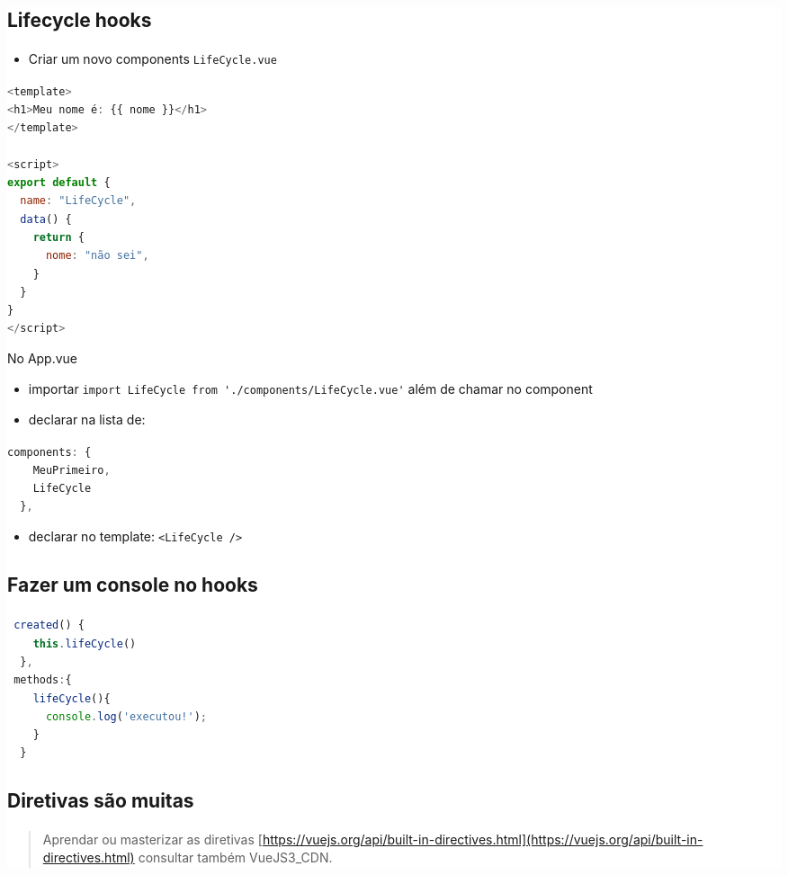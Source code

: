 ## Lifecycle hooks

- Criar um novo components `LifeCycle.vue`

```js
<template>
<h1>Meu nome é: {{ nome }}</h1>
</template>

<script>
export default {
  name: "LifeCycle",
  data() {
    return {
      nome: "não sei",
    }
  }
}
</script>
```

No App.vue

- importar `import LifeCycle from './components/LifeCycle.vue'` além de chamar no component

- declarar na lista de:

```js
components: {
    MeuPrimeiro,
    LifeCycle
  },
```

- declarar no template:
  `<LifeCycle />`

## Fazer um console no hooks

```js
 created() {
    this.lifeCycle()
  },
 methods:{
    lifeCycle(){
      console.log('executou!');
    }
  }

```

## Diretivas são muitas

> Aprendar ou masterizar as diretivas
> [https://vuejs.org/api/built-in-directives.html](https://vuejs.org/api/built-in-directives.html) consultar também VueJS3_CDN.
